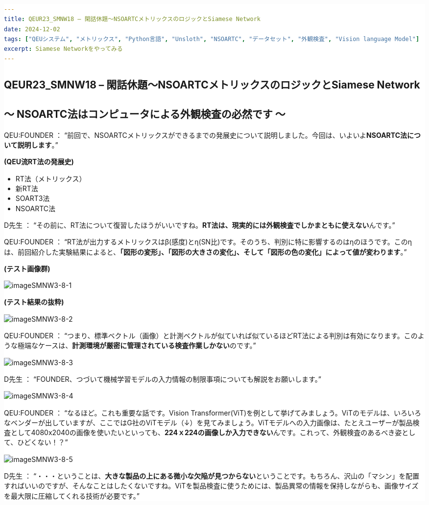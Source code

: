 ```yaml
---
title: QEUR23_SMNW18 – 閑話休題～NSOARTCメトリックスのロジックとSiamese Network
date: 2024-12-02
tags: ["QEUシステム", "メトリックス", "Python言語", "Unsloth", "NSOARTC", "データセット", "外観検査", "Vision language Model"]
excerpt: Siamese Networkをやってみる
---
```


## QEUR23_SMNW18 – 閑話休題～NSOARTCメトリックスのロジックとSiamese Network

## ～ NSOARTC法はコンピュータによる外観検査の必然です ～

QEU:FOUNDER ： “前回で、NSOARTCメトリックスができるまでの発展史について説明しました。今回は、いよいよ**NSOARTC法について説明します**。”

**(QEU流RT法の発展史)**

- RT法（メトリックス）
- 新RT法
- SOART3法
- NSOARTC法

D先生 ： “その前に、RT法について復習したほうがいいですね。**RT法は、現実的には外観検査でしかまともに使えない**んです。”

QEU:FOUNDER ： “RT法が出力するメトリックスはβ(感度)とη(SN比)です。そのうち、判別に特に影響するのはηのほうです。このηは、前回紹介した実験結果によると、**「図形の変形」、「図形の大きさの変化」、そして「図形の色の変化」によって値が変わります**。”

**(テスト画像群)**

![imageSMNW3-8-1](/2024-12-02-QEUR23_SMNW17/imageSMNW3-8-1.jpg)

**(テスト結果の抜粋)**

![imageSMNW3-8-2](/2024-12-02-QEUR23_SMNW17/imageSMNW3-8-2.jpg)

QEU:FOUNDER ： “つまり、標準ベクトル（画像）と計測ベクトルが似ていれば似ているほどRT法による判別は有効になります。このような極端なケースは、**計測環境が厳密に管理されている検査作業しかない**のです。”

![imageSMNW3-8-3](/2024-12-02-QEUR23_SMNW17/imageSMNW3-8-3.jpg)

D先生 ： “FOUNDER、つづいて機械学習モデルの入力情報の制限事項についても解説をお願いします。”

![imageSMNW3-8-4](/2024-12-02-QEUR23_SMNW17/imageSMNW3-8-4.jpg)

QEU:FOUNDER ： “なるほど。これも重要な話です。Vision Transformer(ViT)を例として挙げてみましょう。ViTのモデルは、いろいろなベンダーが出していますが、ここではG社のViTモデル（↓）を見てみましょう。ViTモデルへの入力画像は、たとえユーザーが製品検査として4080x2040の画像を使いたいといっても、**224ｘ224の画像しか入力できない**んです。これって、外観検査のあるべき姿として、ひどくない！？”

![imageSMNW3-8-5](/2024-12-02-QEUR23_SMNW17/imageSMNW3-8-5.jpg)

D先生 ： “・・・ということは、**大きな製品の上にある微小な欠陥が見つからない**ということです。もちろん、沢山の「マシン」を配置すればいいのですが、そんなことはしたくないですね。ViTを製品検査に使うためには、製品異常の情報を保持しながらも、画像サイズを最大限に圧縮してくれる技術が必要です。”
